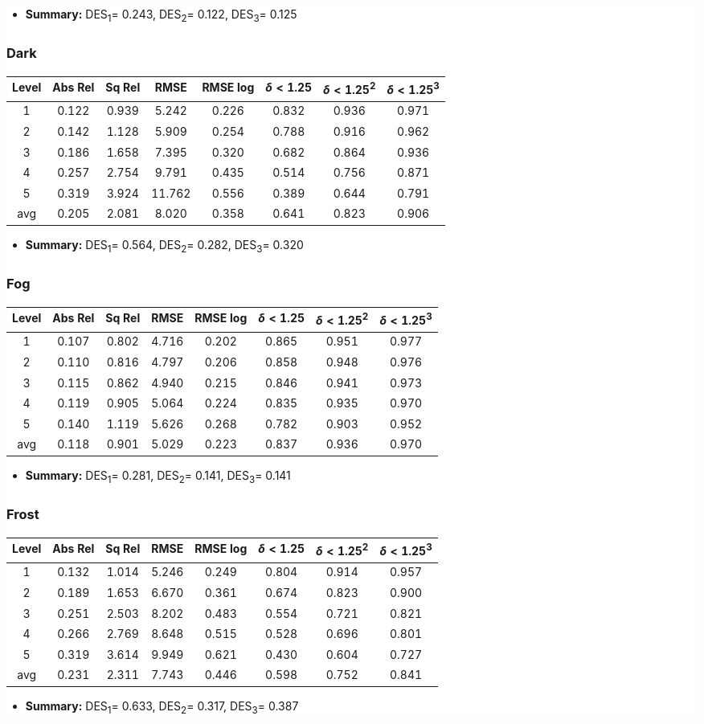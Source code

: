 - **Summary:** $\text{DES}_1=$ 0.243, $\text{DES}_2=$ 0.122, $\text{DES}_3=$ 0.125


### Dark
| Level | $\text{Abs Rel}$ | $\text{Sq Rel}$ | $\text{RMSE}$ | $\text{RMSE log}$ | $\delta < 1.25$ | $\delta < 1.25^2$ | $\delta < 1.25^3$ |
| :---: | :---: | :---: | :---: | :---: | :---: | :---: | :---: |
|   1   | 0.122 | 0.939 | 5.242 | 0.226 | 0.832 | 0.936 | 0.971 |
|   2   | 0.142 | 1.128 | 5.909 | 0.254 | 0.788 | 0.916 | 0.962 |
|   3   | 0.186 | 1.658 | 7.395 | 0.320 | 0.682 | 0.864 | 0.936 |
|   4   | 0.257 | 2.754 | 9.791 | 0.435 | 0.514 | 0.756 | 0.871 |
|   5   | 0.319 | 3.924 | 11.762 | 0.556 | 0.389 | 0.644 | 0.791 |
|  avg  | 0.205 | 2.081 | 8.020 | 0.358 | 0.641 | 0.823 | 0.906 |

- **Summary:** $\text{DES}_1=$ 0.564, $\text{DES}_2=$ 0.282, $\text{DES}_3=$ 0.320


### Fog
| Level | $\text{Abs Rel}$ | $\text{Sq Rel}$ | $\text{RMSE}$ | $\text{RMSE log}$ | $\delta < 1.25$ | $\delta < 1.25^2$ | $\delta < 1.25^3$ |
| :---: | :---: | :---: | :---: | :---: | :---: | :---: | :---: |
|   1   | 0.107 | 0.802 | 4.716 | 0.202 | 0.865 | 0.951 | 0.977 |
|   2   | 0.110 | 0.816 | 4.797 | 0.206 | 0.858 | 0.948 | 0.976 |
|   3   | 0.115 | 0.862 | 4.940 | 0.215 | 0.846 | 0.941 | 0.973 |
|   4   | 0.119 | 0.905 | 5.064 | 0.224 | 0.835 | 0.935 | 0.970 |
|   5   | 0.140 | 1.119 | 5.626 | 0.268 | 0.782 | 0.903 | 0.952 |
|  avg  | 0.118 | 0.901 | 5.029 | 0.223 | 0.837 | 0.936 | 0.970 |

- **Summary:** $\text{DES}_1=$ 0.281, $\text{DES}_2=$ 0.141, $\text{DES}_3=$ 0.141


### Frost
| Level | $\text{Abs Rel}$ | $\text{Sq Rel}$ | $\text{RMSE}$ | $\text{RMSE log}$ | $\delta < 1.25$ | $\delta < 1.25^2$ | $\delta < 1.25^3$ |
| :---: | :---: | :---: | :---: | :---: | :---: | :---: | :---: |
|   1   | 0.132 | 1.014 | 5.246 | 0.249 | 0.804 | 0.914 | 0.957 |
|   2   | 0.189 | 1.653 | 6.670 | 0.361 | 0.674 | 0.823 | 0.900 |
|   3   | 0.251 | 2.503 | 8.202 | 0.483 | 0.554 | 0.721 | 0.821 |
|   4   | 0.266 | 2.769 | 8.648 | 0.515 | 0.528 | 0.696 | 0.801 |
|   5   | 0.319 | 3.614 | 9.949 | 0.621 | 0.430 | 0.604 | 0.727 |
|  avg  | 0.231 | 2.311 | 7.743 | 0.446 | 0.598 | 0.752 | 0.841 |

- **Summary:** $\text{DES}_1=$ 0.633, $\text{DES}_2=$ 0.317, $\text{DES}_3=$ 0.387

